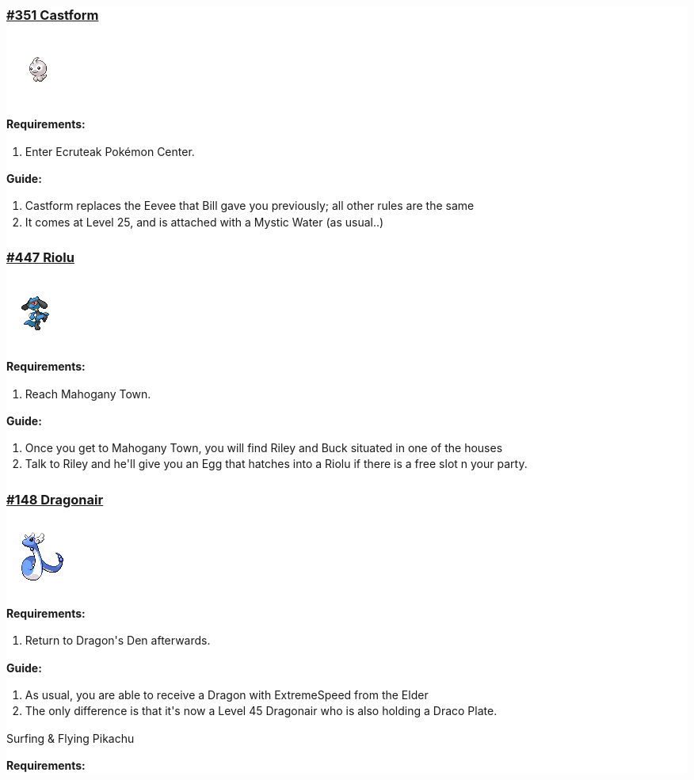 ### [#351 Castform](../pokemon/castform.md)

![Castform](../assets/sprites/castform/front.gif "Castform: This Pokémon can change its cells, taking different forms based on the temperature and humidity.")

**Requirements:**

1. Enter Ecruteak Pokémon Center.

**Guide:**

1. Castform replaces the Eevee that Bill gave you previously; all other rules are the same
2. It comes at Level 25, and is attached with a Mystic Water (as usual..)

### [#447 Riolu](../pokemon/riolu.md)

![Riolu](../assets/sprites/riolu/front.gif "Riolu: They communicate with one another using their auras. They are able to run all through the night.")

**Requirements:**

1. Reach Mahogany Town.

**Guide:**

1. Once you get to Mahogany Town, you will find Riley and Buck situated in one of the houses
2. Talk to Riley and he'll give you an Egg that hatches into a Riolu if there is a free slot n your party.

### [#148 Dragonair](../pokemon/dragonair.md)

![Dragonair](../assets/sprites/dragonair/front.gif "Dragonair: Its crystalline orbs appear to give this Pokémon the power to freely control the weather.")

**Requirements:**

1. Return to Dragon's Den afterwards.

**Guide:**

1. As usual, you are able to receive a Dragon with ExtremeSpeed from the Elder
2. The only difference is that it's now a Level 45 Dragonair who is also holding a Draco Plate.

Surfing & Flying Pikachu

**Requirements:**
